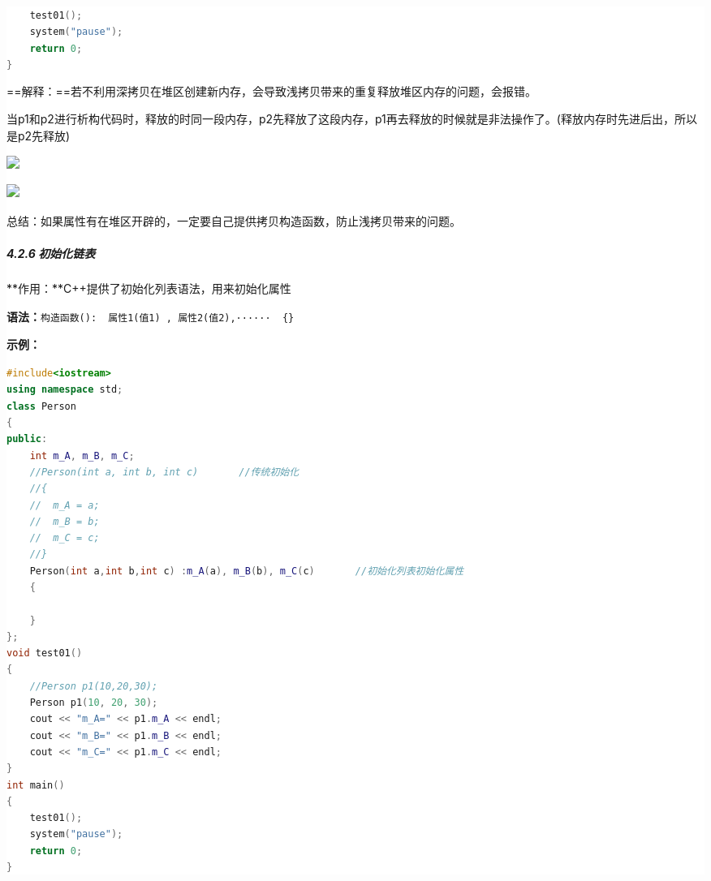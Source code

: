 ```c++
	test01();
	system("pause");
	return 0;
}
```

==解释：==若不利用深拷贝在堆区创建新内存，会导致浅拷贝带来的重复释放堆区内存的问题，会报错。

当p1和p2进行析构代码时，释放的时同一段内存，p2先释放了这段内存，p1再去释放的时候就是非法操作了。(释放内存时先进后出，所以是p2先释放)

![](D:\Snipaste截图\Snipaste_2021-10-10_20-29-58.png)

![](D:\Snipaste截图\Snipaste_2021-10-10_20-32-17.png)

总结：如果属性有在堆区开辟的，一定要自己提供拷贝构造函数，防止浅拷贝带来的问题。



##### 4.2.6 初始化链表

**作用：**C++提供了初始化列表语法，用来初始化属性

**语法：**`构造函数():  属性1(值1) , 属性2(值2),······  {}`

**示例：**

```c++
#include<iostream>
using namespace std;
class Person
{
public:
	int m_A, m_B, m_C;
	//Person(int a, int b, int c)		//传统初始化
	//{
	//	m_A = a;
	//	m_B = b;
	//	m_C = c;
	//}
	Person(int a,int b,int c) :m_A(a), m_B(b), m_C(c)		//初始化列表初始化属性
	{

	}
};
void test01()
{
	//Person p1(10,20,30);
	Person p1(10, 20, 30);
	cout << "m_A=" << p1.m_A << endl;
	cout << "m_B=" << p1.m_B << endl;
	cout << "m_C=" << p1.m_C << endl;
}
int main()
{
	test01();
	system("pause");
	return 0;
}
```
